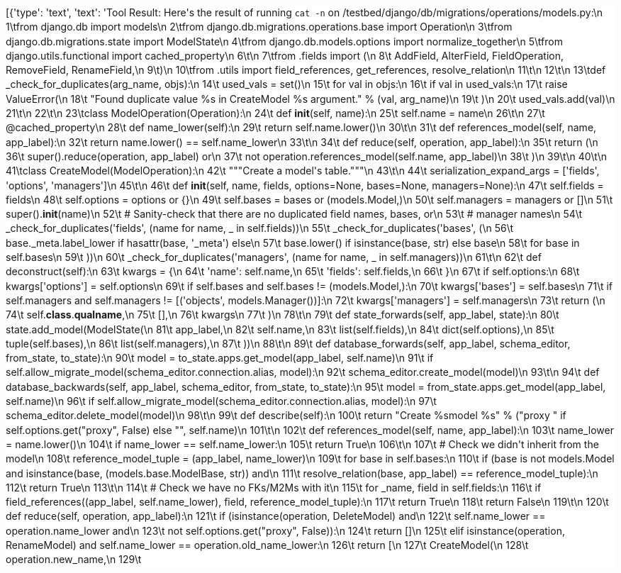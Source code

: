 [{'type': 'text', 'text': 'Tool Result: Here\'s the result of running `cat -n` on /testbed/django/db/migrations/operations/models.py:\n     1\tfrom django.db import models\n     2\tfrom django.db.migrations.operations.base import Operation\n     3\tfrom django.db.migrations.state import ModelState\n     4\tfrom django.db.models.options import normalize_together\n     5\tfrom django.utils.functional import cached_property\n     6\t\n     7\tfrom .fields import (\n     8\t    AddField, AlterField, FieldOperation, RemoveField, RenameField,\n     9\t)\n    10\tfrom .utils import field_references, get_references, resolve_relation\n    11\t\n    12\t\n    13\tdef _check_for_duplicates(arg_name, objs):\n    14\t    used_vals = set()\n    15\t    for val in objs:\n    16\t        if val in used_vals:\n    17\t            raise ValueError(\n    18\t                "Found duplicate value %s in CreateModel %s argument." % (val, arg_name)\n    19\t            )\n    20\t        used_vals.add(val)\n    21\t\n    22\t\n    23\tclass ModelOperation(Operation):\n    24\t    def __init__(self, name):\n    25\t        self.name = name\n    26\t\n    27\t    @cached_property\n    28\t    def name_lower(self):\n    29\t        return self.name.lower()\n    30\t\n    31\t    def references_model(self, name, app_label):\n    32\t        return name.lower() == self.name_lower\n    33\t\n    34\t    def reduce(self, operation, app_label):\n    35\t        return (\n    36\t            super().reduce(operation, app_label) or\n    37\t            not operation.references_model(self.name, app_label)\n    38\t        )\n    39\t\n    40\t\n    41\tclass CreateModel(ModelOperation):\n    42\t    """Create a model\'s table."""\n    43\t\n    44\t    serialization_expand_args = [\'fields\', \'options\', \'managers\']\n    45\t\n    46\t    def __init__(self, name, fields, options=None, bases=None, managers=None):\n    47\t        self.fields = fields\n    48\t        self.options = options or {}\n    49\t        self.bases = bases or (models.Model,)\n    50\t        self.managers = managers or []\n    51\t        super().__init__(name)\n    52\t        # Sanity-check that there are no duplicated field names, bases, or\n    53\t        # manager names\n    54\t        _check_for_duplicates(\'fields\', (name for name, _ in self.fields))\n    55\t        _check_for_duplicates(\'bases\', (\n    56\t            base._meta.label_lower if hasattr(base, \'_meta\') else\n    57\t            base.lower() if isinstance(base, str) else base\n    58\t            for base in self.bases\n    59\t        ))\n    60\t        _check_for_duplicates(\'managers\', (name for name, _ in self.managers))\n    61\t\n    62\t    def deconstruct(self):\n    63\t        kwargs = {\n    64\t            \'name\': self.name,\n    65\t            \'fields\': self.fields,\n    66\t        }\n    67\t        if self.options:\n    68\t            kwargs[\'options\'] = self.options\n    69\t        if self.bases and self.bases != (models.Model,):\n    70\t            kwargs[\'bases\'] = self.bases\n    71\t        if self.managers and self.managers != [(\'objects\', models.Manager())]:\n    72\t            kwargs[\'managers\'] = self.managers\n    73\t        return (\n    74\t            self.__class__.__qualname__,\n    75\t            [],\n    76\t            kwargs\n    77\t        )\n    78\t\n    79\t    def state_forwards(self, app_label, state):\n    80\t        state.add_model(ModelState(\n    81\t            app_label,\n    82\t            self.name,\n    83\t            list(self.fields),\n    84\t            dict(self.options),\n    85\t            tuple(self.bases),\n    86\t            list(self.managers),\n    87\t        ))\n    88\t\n    89\t    def database_forwards(self, app_label, schema_editor, from_state, to_state):\n    90\t        model = to_state.apps.get_model(app_label, self.name)\n    91\t        if self.allow_migrate_model(schema_editor.connection.alias, model):\n    92\t            schema_editor.create_model(model)\n    93\t\n    94\t    def database_backwards(self, app_label, schema_editor, from_state, to_state):\n    95\t        model = from_state.apps.get_model(app_label, self.name)\n    96\t        if self.allow_migrate_model(schema_editor.connection.alias, model):\n    97\t            schema_editor.delete_model(model)\n    98\t\n    99\t    def describe(self):\n   100\t        return "Create %smodel %s" % ("proxy " if self.options.get("proxy", False) else "", self.name)\n   101\t\n   102\t    def references_model(self, name, app_label):\n   103\t        name_lower = name.lower()\n   104\t        if name_lower == self.name_lower:\n   105\t            return True\n   106\t\n   107\t        # Check we didn\'t inherit from the model\n   108\t        reference_model_tuple = (app_label, name_lower)\n   109\t        for base in self.bases:\n   110\t            if (base is not models.Model and isinstance(base, (models.base.ModelBase, str)) and\n   111\t                    resolve_relation(base, app_label) == reference_model_tuple):\n   112\t                return True\n   113\t\n   114\t        # Check we have no FKs/M2Ms with it\n   115\t        for _name, field in self.fields:\n   116\t            if field_references((app_label, self.name_lower), field, reference_model_tuple):\n   117\t                return True\n   118\t        return False\n   119\t\n   120\t    def reduce(self, operation, app_label):\n   121\t        if (isinstance(operation, DeleteModel) and\n   122\t                self.name_lower == operation.name_lower and\n   123\t                not self.options.get("proxy", False)):\n   124\t            return []\n   125\t        elif isinstance(operation, RenameModel) and self.name_lower == operation.old_name_lower:\n   126\t            return [\n   127\t                CreateModel(\n   128\t                    operation.new_name,\n   129\t
